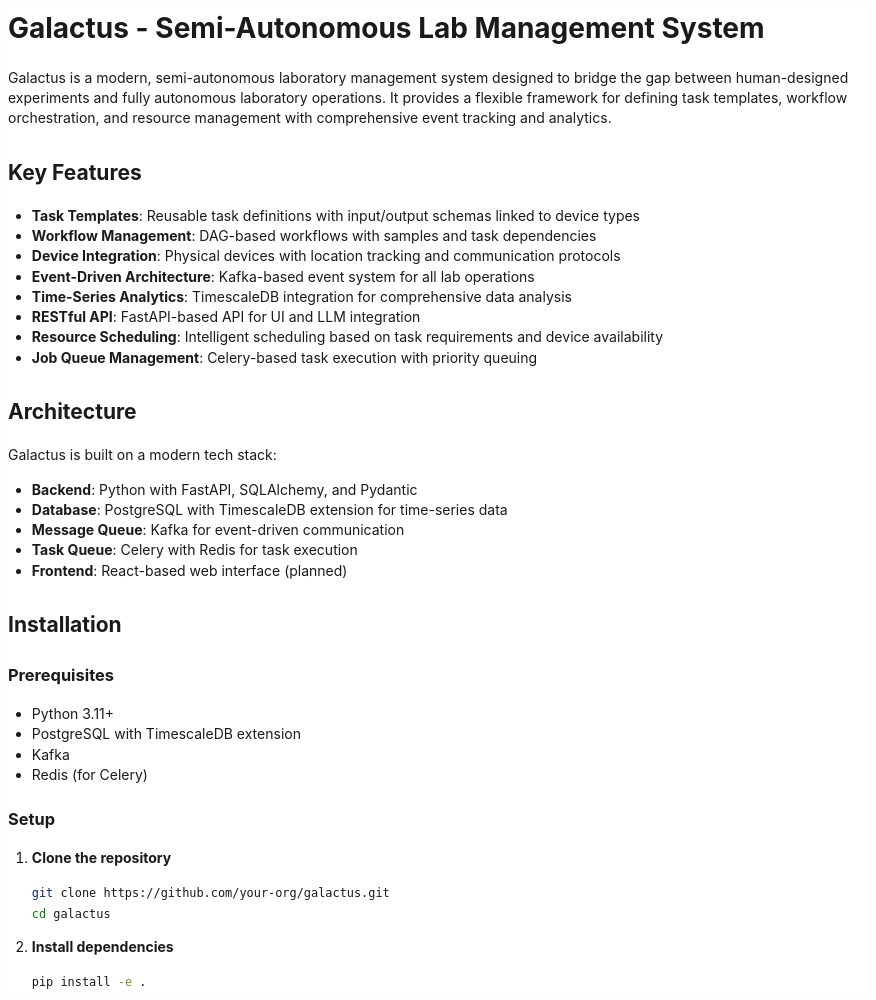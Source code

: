 # Galactus - Semi-Autonomous Lab Management System

Galactus is a modern, semi-autonomous laboratory management system designed to bridge the gap between human-designed experiments and fully autonomous laboratory operations. It provides a flexible framework for defining task templates, workflow orchestration, and resource management with comprehensive event tracking and analytics.

## Key Features

- **Task Templates**: Reusable task definitions with input/output schemas linked to device types
- **Workflow Management**: DAG-based workflows with samples and task dependencies
- **Device Integration**: Physical devices with location tracking and communication protocols
- **Event-Driven Architecture**: Kafka-based event system for all lab operations
- **Time-Series Analytics**: TimescaleDB integration for comprehensive data analysis
- **RESTful API**: FastAPI-based API for UI and LLM integration
- **Resource Scheduling**: Intelligent scheduling based on task requirements and device availability
- **Job Queue Management**: Celery-based task execution with priority queuing

## Architecture

Galactus is built on a modern tech stack:

- **Backend**: Python with FastAPI, SQLAlchemy, and Pydantic
- **Database**: PostgreSQL with TimescaleDB extension for time-series data
- **Message Queue**: Kafka for event-driven communication
- **Task Queue**: Celery with Redis for task execution
- **Frontend**: React-based web interface (planned)

## Installation

### Prerequisites

- Python 3.11+
- PostgreSQL with TimescaleDB extension
- Kafka
- Redis (for Celery)

### Setup

1. **Clone the repository**
   ```bash
   git clone https://github.com/your-org/galactus.git
   cd galactus
   ```

2. **Install dependencies**
   ```bash
   pip install -e .
   ```
